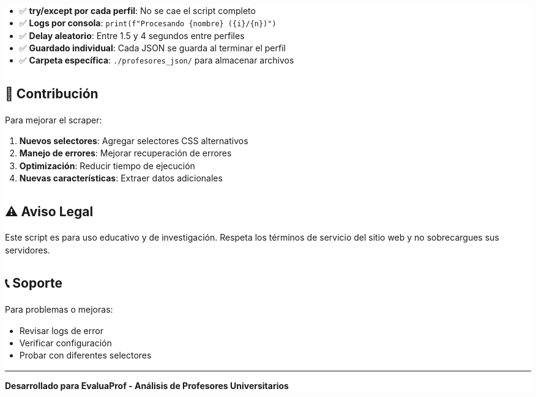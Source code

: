 - ✅ **try/except por cada perfil**: No se cae el script completo
- ✅ **Logs por consola**: `print(f"Procesando {nombre} ({i}/{n})")`
- ✅ **Delay aleatorio**: Entre 1.5 y 4 segundos entre perfiles
- ✅ **Guardado individual**: Cada JSON se guarda al terminar el perfil
- ✅ **Carpeta específica**: `./profesores_json/` para almacenar archivos

## 🤝 Contribución

Para mejorar el scraper:

1. **Nuevos selectores**: Agregar selectores CSS alternativos
2. **Manejo de errores**: Mejorar recuperación de errores
3. **Optimización**: Reducir tiempo de ejecución
4. **Nuevas características**: Extraer datos adicionales

## ⚠️ Aviso Legal

Este script es para uso educativo y de investigación. Respeta los términos de servicio del sitio web y no sobrecargues sus servidores.

## 📞 Soporte

Para problemas o mejoras:
- Revisar logs de error
- Verificar configuración
- Probar con diferentes selectores

---

**Desarrollado para EvaluaProf - Análisis de Profesores Universitarios** 